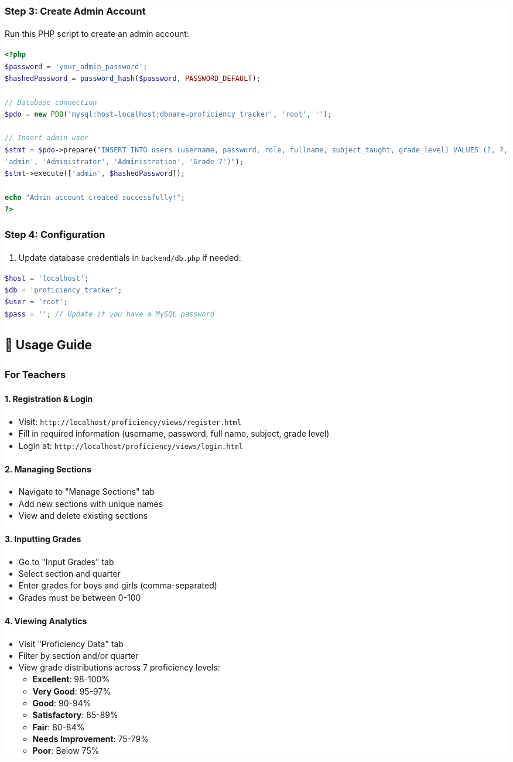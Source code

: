 ### Step 3: Create Admin Account
Run this PHP script to create an admin account:

```php
<?php
$password = 'your_admin_password';
$hashedPassword = password_hash($password, PASSWORD_DEFAULT);

// Database connection
$pdo = new PDO('mysql:host=localhost;dbname=proficiency_tracker', 'root', '');

// Insert admin user
$stmt = $pdo->prepare("INSERT INTO users (username, password, role, fullname, subject_taught, grade_level) VALUES (?, ?, 'admin', 'Administrator', 'Administration', 'Grade 7')");
$stmt->execute(['admin', $hashedPassword]);

echo "Admin account created successfully!";
?>
```

### Step 4: Configuration
1. Update database credentials in `backend/db.php` if needed:
```php
$host = 'localhost';
$db = 'proficiency_tracker';
$user = 'root';
$pass = ''; // Update if you have a MySQL password
```

## 🚀 Usage Guide

### For Teachers

#### 1. Registration & Login
- Visit: `http://localhost/proficiency/views/register.html`
- Fill in required information (username, password, full name, subject, grade level)
- Login at: `http://localhost/proficiency/views/login.html`

#### 2. Managing Sections
- Navigate to "Manage Sections" tab
- Add new sections with unique names
- View and delete existing sections

#### 3. Inputting Grades
- Go to "Input Grades" tab
- Select section and quarter
- Enter grades for boys and girls (comma-separated)
- Grades must be between 0-100

#### 4. Viewing Analytics
- Visit "Proficiency Data" tab
- Filter by section and/or quarter
- View grade distributions across 7 proficiency levels:
  - **Excellent**: 98-100%
  - **Very Good**: 95-97%
  - **Good**: 90-94%
  - **Satisfactory**: 85-89%
  - **Fair**: 80-84%
  - **Needs Improvement**: 75-79%
  - **Poor**: Below 75%
